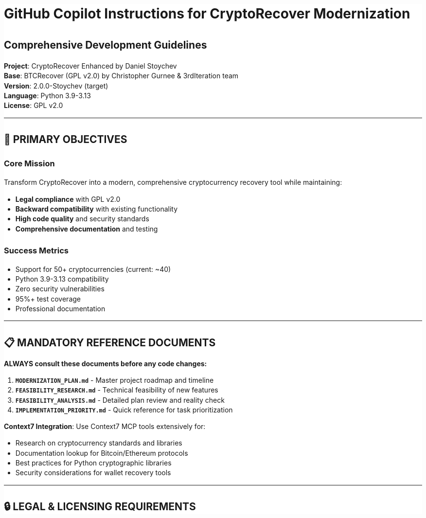 # GitHub Copilot Instructions for CryptoRecover Modernization
## Comprehensive Development Guidelines

**Project**: CryptoRecover Enhanced by Daniel Stoychev  
**Base**: BTCRecover (GPL v2.0) by Christopher Gurnee & 3rdIteration team  
**Version**: 2.0.0-Stoychev (target)  
**Language**: Python 3.9-3.13  
**License**: GPL v2.0  

---

## 🎯 **PRIMARY OBJECTIVES**

### **Core Mission**
Transform CryptoRecover into a modern, comprehensive cryptocurrency recovery tool while maintaining:
- **Legal compliance** with GPL v2.0
- **Backward compatibility** with existing functionality
- **High code quality** and security standards
- **Comprehensive documentation** and testing

### **Success Metrics**
- Support for 50+ cryptocurrencies (current: ~40)
- Python 3.9-3.13 compatibility
- Zero security vulnerabilities
- 95%+ test coverage
- Professional documentation

---

## 📋 **MANDATORY REFERENCE DOCUMENTS**

**ALWAYS consult these documents before any code changes:**

1. **`MODERNIZATION_PLAN.md`** - Master project roadmap and timeline
2. **`FEASIBILITY_RESEARCH.md`** - Technical feasibility of new features
3. **`FEASIBILITY_ANALYSIS.md`** - Detailed plan review and reality check
4. **`IMPLEMENTATION_PRIORITY.md`** - Quick reference for task prioritization

**Context7 Integration**: Use Context7 MCP tools extensively for:
- Research on cryptocurrency standards and libraries
- Documentation lookup for Bitcoin/Ethereum protocols
- Best practices for Python cryptographic libraries
- Security considerations for wallet recovery tools

---

## 🔒 **LEGAL & LICENSING REQUIREMENTS**
